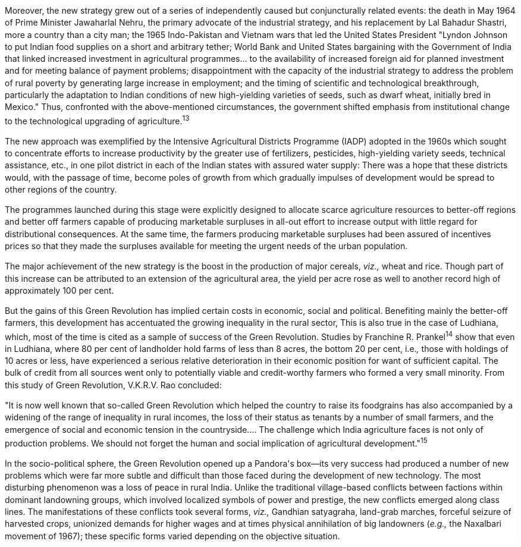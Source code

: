 Moreover, the new strategy grew out of a series of independently caused but conjuncturally related events: the death in May 1964 of Prime Minister Jawaharlal Nehru, the primary advocate of the industrial strategy, and his replacement by Lal Bahadur Shastri, more a country than a city man; the 1965 Indo-Pakistan and Vietnam wars that led the United States President "Lyndon Johnson to put Indian food supplies on a short and arbitrary tether; World Bank and United States bargaining with the Government of India that linked increased investment in agricultural programmes… to the availability of increased foreign aid for planned investment and for meeting balance of payment problems; disappointment with the capacity of the industrial strategy to address the problem of rural poverty by generating large increase in employment; and the timing of scientific and technological breakthrough, particularly the adaptation to Indian conditions of new high-yielding varieties of seeds, such as dwarf wheat, initially bred in Mexico." Thus, confronted with the above-mentioned circumstances, the government shifted emphasis from institutional change to the technological upgrading of agriculture.<sup>13</sup>

The new approach was exemplified by the Intensive Agricultural Districts Programme (IADP) adopted in the 1960s which sought to concentrate efforts to increase productivity by the greater use of fertilizers, pesticides, high-yielding variety seeds, technical assistance, etc., in one pilot district in each of the Indian states with assured water supply: There was a hope that these districts would, with the passage of time, become poles of growth from which gradually impulses of development would be spread to other regions of the country.

The programmes launched during this stage were explicitly designed to allocate scarce agriculture resources to better-off regions and better off farmers capable of producing marketable surpluses in all-out effort to increase output with little regard for distributional consequences. At the same time, the farmers producing marketable surpluses had been assured of incentives prices so that they made the surpluses available for meeting the urgent needs of the urban population.

The major achievement of the new strategy is the boost in the production of major cereals, *viz.,* wheat and rice. Though part of this increase can be attributed to an extension of the agricultural area, the yield per acre rose as well to another record high of approximately 100 per cent.

But the gains of this Green Revolution has implied certain costs in economic, social and political. Benefiting mainly the better-off farmers, this development has accentuated the growing inequality in the rural sector, This is also true in the case of Ludhiana, which, most of the time is cited as a sample of success of the Green Revolution. Studies by Franchine R. Prankel<sup>14</sup> show that even in Ludhiana, where 80 per cent of landholder hold farms of less than 8 acres, the bottom 20 per cent, i.e.*,* those with holdings of 10 acres or less, have experienced a serious relative deterioration in their economic position for want of sufficient capital. The bulk of credit from all sources went only to potentially viable and credit-worthy farmers who formed a very small minority. From this study of Green Revolution, V.K.R.V. Rao concluded:

"It is now well known that so-called Green Revolution which helped the country to raise its foodgrains has also accompanied by a widening of the range of inequality in rural incomes, the loss of their status as tenants by a number of small farmers, and the emergence of social and economic tension in the countryside…. The challenge which India agriculture faces is not only of production problems. We should not forget the human and social implication of agricultural development."<sup>15</sup>

In the socio-political sphere, the Green Revolution opened up a Pandora's box—its very success had produced a number of new problems which were far more subtle and difficult than those faced during the development of new technology. The most disturbing phenomenon was a loss of peace in rural India. Unlike the traditional village-based conflicts between factions within dominant landowning groups, which involved localized symbols of power and prestige, the new conflicts emerged along class lines. The manifestations of these conflicts took several forms, *viz.,* Gandhian satyagraha, land-grab marches, forceful seizure of harvested crops, unionized demands for higher wages and at times physical annihilation of big landowners (*e.g.,* the Naxalbari movement of 1967); these specific forms varied depending on the objective situation.
